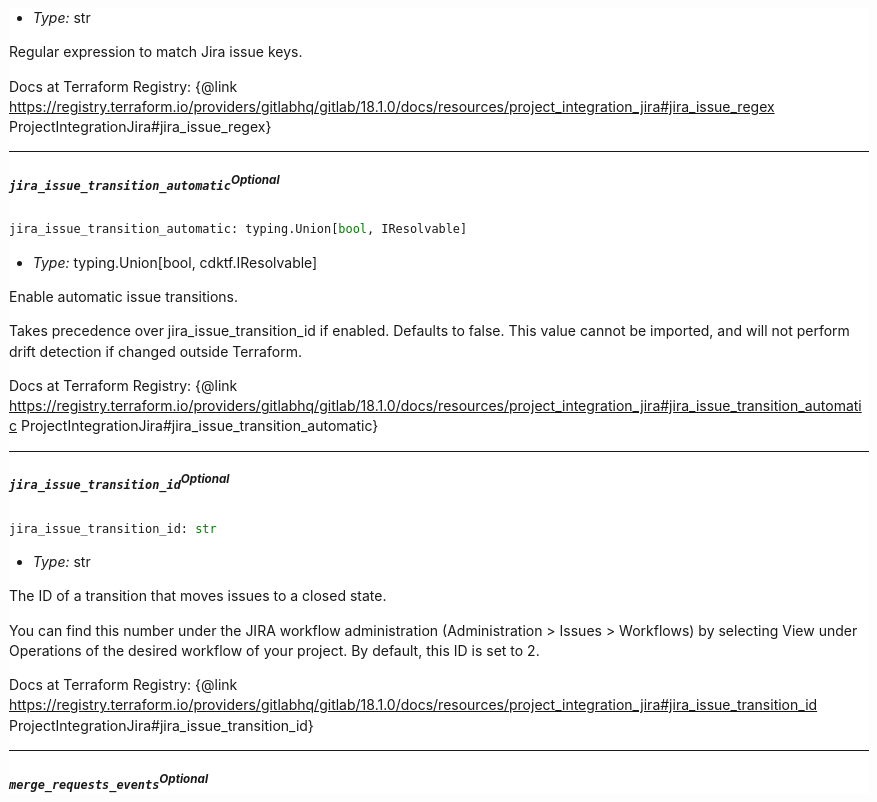 - *Type:* str

Regular expression to match Jira issue keys.

Docs at Terraform Registry: {@link https://registry.terraform.io/providers/gitlabhq/gitlab/18.1.0/docs/resources/project_integration_jira#jira_issue_regex ProjectIntegrationJira#jira_issue_regex}

---

##### `jira_issue_transition_automatic`<sup>Optional</sup> <a name="jira_issue_transition_automatic" id="@cdktf/provider-gitlab.projectIntegrationJira.ProjectIntegrationJiraConfig.property.jiraIssueTransitionAutomatic"></a>

```python
jira_issue_transition_automatic: typing.Union[bool, IResolvable]
```

- *Type:* typing.Union[bool, cdktf.IResolvable]

Enable automatic issue transitions.

Takes precedence over jira_issue_transition_id if enabled. Defaults to false. This value cannot be imported, and will not perform drift detection if changed outside Terraform.

Docs at Terraform Registry: {@link https://registry.terraform.io/providers/gitlabhq/gitlab/18.1.0/docs/resources/project_integration_jira#jira_issue_transition_automatic ProjectIntegrationJira#jira_issue_transition_automatic}

---

##### `jira_issue_transition_id`<sup>Optional</sup> <a name="jira_issue_transition_id" id="@cdktf/provider-gitlab.projectIntegrationJira.ProjectIntegrationJiraConfig.property.jiraIssueTransitionId"></a>

```python
jira_issue_transition_id: str
```

- *Type:* str

The ID of a transition that moves issues to a closed state.

You can find this number under the JIRA workflow administration (Administration > Issues > Workflows) by selecting View under Operations of the desired workflow of your project. By default, this ID is set to 2.

Docs at Terraform Registry: {@link https://registry.terraform.io/providers/gitlabhq/gitlab/18.1.0/docs/resources/project_integration_jira#jira_issue_transition_id ProjectIntegrationJira#jira_issue_transition_id}

---

##### `merge_requests_events`<sup>Optional</sup> <a name="merge_requests_events" id="@cdktf/provider-gitlab.projectIntegrationJira.ProjectIntegrationJiraConfig.property.mergeRequestsEvents"></a>

